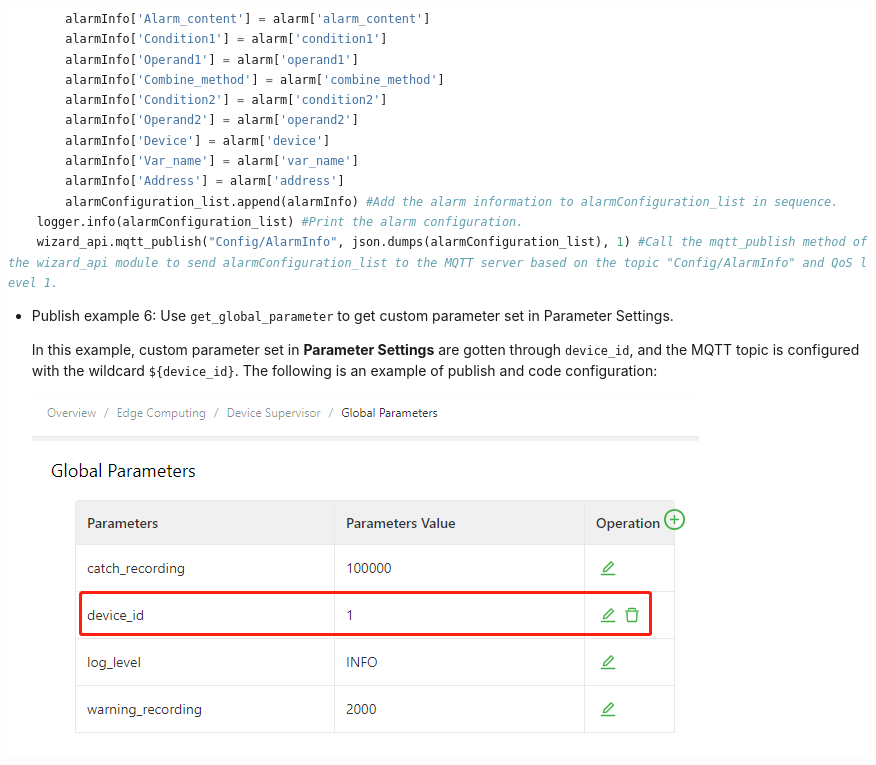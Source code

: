   ```python
          alarmInfo['Alarm_content'] = alarm['alarm_content']
          alarmInfo['Condition1'] = alarm['condition1']
          alarmInfo['Operand1'] = alarm['operand1']
          alarmInfo['Combine_method'] = alarm['combine_method']
          alarmInfo['Condition2'] = alarm['condition2']
          alarmInfo['Operand2'] = alarm['operand2']
          alarmInfo['Device'] = alarm['device']
          alarmInfo['Var_name'] = alarm['var_name']
          alarmInfo['Address'] = alarm['address']
          alarmConfiguration_list.append(alarmInfo) #Add the alarm information to alarmConfiguration_list in sequence.
      logger.info(alarmConfiguration_list) #Print the alarm configuration.
      wizard_api.mqtt_publish("Config/AlarmInfo", json.dumps(alarmConfiguration_list), 1) #Call the mqtt_publish method of the wizard_api module to send alarmConfiguration_list to the MQTT server based on the topic "Config/AlarmInfo" and QoS level 1.
  ```

<a id="pub-example6"> </a>

- Publish example 6: Use `get_global_parameter` to get custom parameter set in Parameter Settings.
  
  In this example, custom parameter set in **Parameter Settings** are gotten through `device_id`, and the MQTT topic is configured with the wildcard `${device_id}`. The following is an example of publish and code configuration:
  
  ![](images/2020-06-02-20-41-21.png)
  